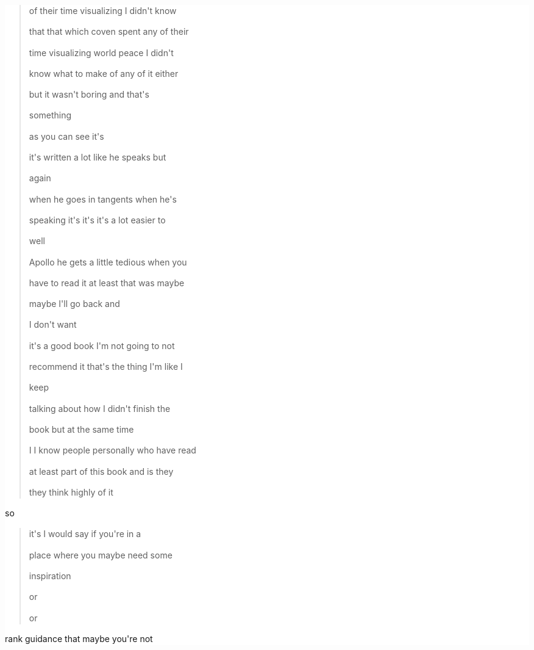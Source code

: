 > of their time visualizing I didn&#39;t know
>
> that that which coven spent any of their
>
> time visualizing world peace I didn&#39;t
>
> know what to make of any of it either
>
> but it wasn&#39;t boring and that&#39;s
>
> something
>
> as you can see it&#39;s
>
> it&#39;s written a lot like he speaks but
>
> again
>
> when he goes in tangents when he&#39;s
>
> speaking it&#39;s it&#39;s it&#39;s a lot easier to
>
> well
>
> Apollo he gets a little tedious when you
>
> have to read it at least that was maybe
>
> maybe I&#39;ll go back and
>
> I don&#39;t want
>
> it&#39;s a good book I&#39;m not going to not
>
> recommend it that&#39;s the thing I&#39;m like I
>
> keep
>
> talking about how I didn&#39;t finish the
>
> book but at the same time
>
> I I know people personally who have read
>
> at least part of this book and is they
>
> they think highly of it
>
> 
so
>
> it&#39;s 
I would say if you&#39;re in a
>
> place where you maybe need some
>
> inspiration
>
> or
>
> or
>
> 
rank guidance that maybe you&#39;re not